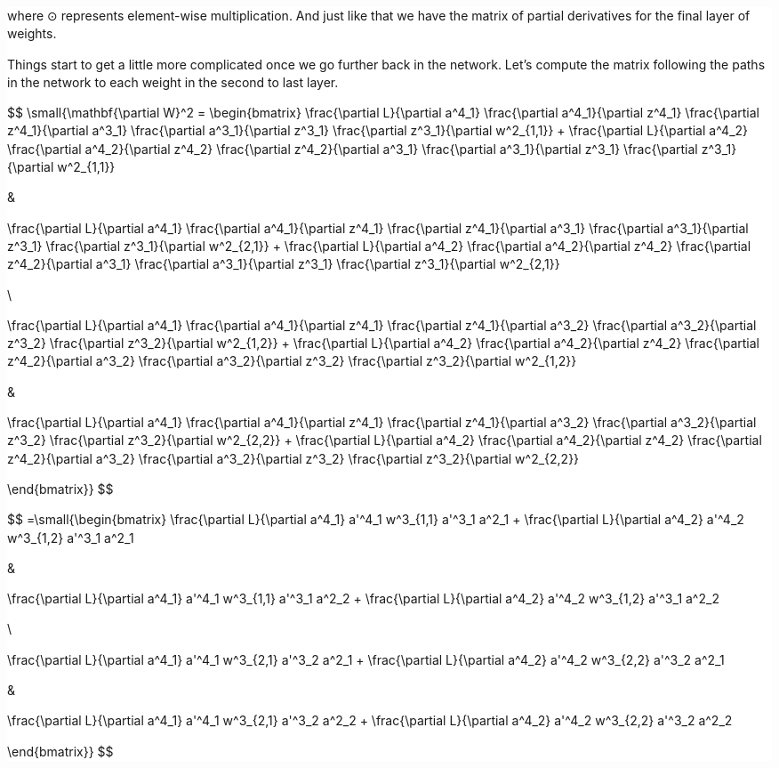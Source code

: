 where $\odot$ represents element-wise multiplication. And just like that we have the matrix of partial derivatives for the final layer of weights. 

Things start to get a little more complicated once we go further back in the network. Let’s compute the matrix following the paths in the network to each weight in the second to last layer. 

$$
\small{\mathbf{\partial W}^2 = \begin{bmatrix}
\frac{\partial L}{\partial a^4_1} \frac{\partial a^4_1}{\partial z^4_1} \frac{\partial z^4_1}{\partial a^3_1} \frac{\partial a^3_1}{\partial z^3_1} \frac{\partial z^3_1}{\partial w^2_{1,1}} + \frac{\partial L}{\partial a^4_2} \frac{\partial a^4_2}{\partial z^4_2} \frac{\partial z^4_2}{\partial a^3_1} \frac{\partial a^3_1}{\partial z^3_1} \frac{\partial z^3_1}{\partial w^2_{1,1}} 

&

\frac{\partial L}{\partial a^4_1} \frac{\partial a^4_1}{\partial z^4_1} \frac{\partial z^4_1}{\partial a^3_1} \frac{\partial a^3_1}{\partial z^3_1} \frac{\partial z^3_1}{\partial w^2_{2,1}} + \frac{\partial L}{\partial a^4_2} \frac{\partial a^4_2}{\partial z^4_2} \frac{\partial z^4_2}{\partial a^3_1} \frac{\partial a^3_1}{\partial z^3_1} \frac{\partial z^3_1}{\partial w^2_{2,1}}

\\

\frac{\partial L}{\partial a^4_1} \frac{\partial a^4_1}{\partial z^4_1} \frac{\partial z^4_1}{\partial a^3_2} \frac{\partial a^3_2}{\partial z^3_2} \frac{\partial z^3_2}{\partial w^2_{1,2}} + \frac{\partial L}{\partial a^4_2} \frac{\partial a^4_2}{\partial z^4_2} \frac{\partial z^4_2}{\partial a^3_2} \frac{\partial a^3_2}{\partial z^3_2} \frac{\partial z^3_2}{\partial w^2_{1,2}} 

&

\frac{\partial L}{\partial a^4_1} \frac{\partial a^4_1}{\partial z^4_1} \frac{\partial z^4_1}{\partial a^3_2} \frac{\partial a^3_2}{\partial z^3_2} \frac{\partial z^3_2}{\partial w^2_{2,2}} + \frac{\partial L}{\partial a^4_2} \frac{\partial a^4_2}{\partial z^4_2} \frac{\partial z^4_2}{\partial a^3_2} \frac{\partial a^3_2}{\partial z^3_2} \frac{\partial z^3_2}{\partial w^2_{2,2}} 

\end{bmatrix}}
$$

$$
=\small{\begin{bmatrix}
\frac{\partial L}{\partial a^4_1} a'^4_1 w^3_{1,1} a'^3_1 a^2_1 + \frac{\partial L}{\partial a^4_2} a'^4_2 w^3_{1,2} a'^3_1 a^2_1

&

\frac{\partial L}{\partial a^4_1} a'^4_1 w^3_{1,1} a'^3_1 a^2_2 + \frac{\partial L}{\partial a^4_2} a'^4_2 w^3_{1,2} a'^3_1 a^2_2

\\

\frac{\partial L}{\partial a^4_1} a'^4_1 w^3_{2,1} a'^3_2 a^2_1 + \frac{\partial L}{\partial a^4_2} a'^4_2 w^3_{2,2} a'^3_2 a^2_1

&

\frac{\partial L}{\partial a^4_1} a'^4_1 w^3_{2,1} a'^3_2 a^2_2 + \frac{\partial L}{\partial a^4_2} a'^4_2 w^3_{2,2} a'^3_2 a^2_2

\end{bmatrix}}
$$

